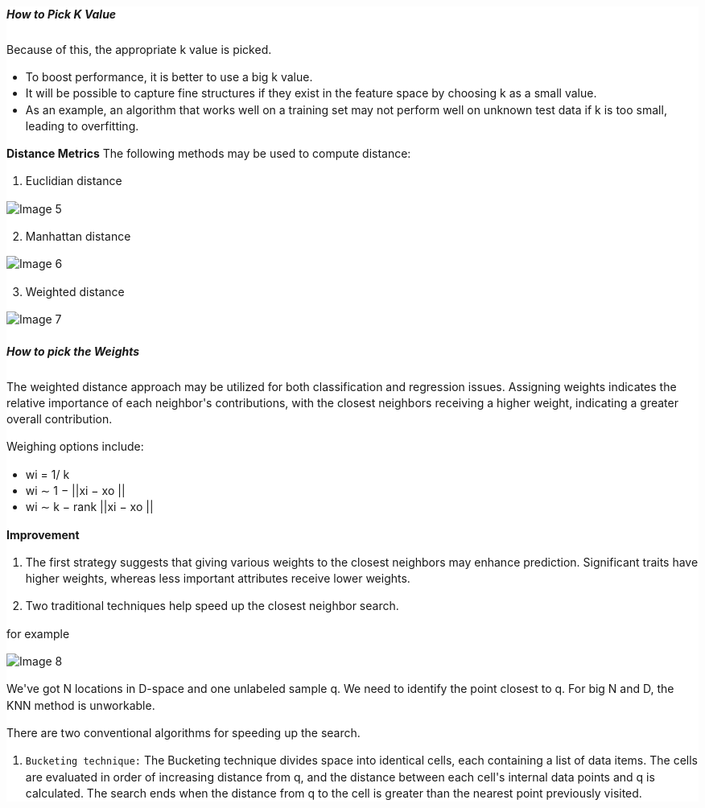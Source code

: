 ##### How to Pick K Value
Because of this, the appropriate k value is picked.

- To boost performance, it is better to use a big k value.
- It will be possible to capture fine structures if they exist in the feature space by choosing k as a small value.
- As an example, an algorithm that works well on a training set may not perform well on unknown test data if k is too small, leading to overfitting.

**Distance Metrics**
The following methods may be used to compute distance:

1. Euclidian distance

![Image 5](image6)

2. Manhattan distance

![Image 6](image6)

3. Weighted distance

![Image 7](image7)

##### How to pick the Weights
The weighted distance approach may be utilized for both classification and regression issues. Assigning weights indicates the relative importance of each neighbor's contributions, with the closest neighbors receiving a higher weight, indicating a greater overall contribution.

Weighing options include:

- wi = 1/ k
- wi ∼ 1 − ||xi − xo ||
- wi ∼ k − rank ||xi − xo ||

**Improvement**

1. The first strategy suggests that giving various weights to the closest neighbors may enhance prediction. Significant traits have higher weights, whereas less important attributes receive lower weights.

2. Two traditional techniques help speed up the closest neighbor search.

for example 

![Image 8](image8)

We've got N locations in D-space and one unlabeled sample q. We need to identify the point closest to q. For big N and D, the KNN method is unworkable.

There are two conventional algorithms for speeding up the search.

1. `Bucketing technique:` The Bucketing technique divides space into identical cells, each containing a list of data items. The cells are evaluated in order of increasing distance from q, and the distance between each cell's internal data points and q is calculated. The search ends when the distance from q to the cell is greater than the nearest point previously visited.
